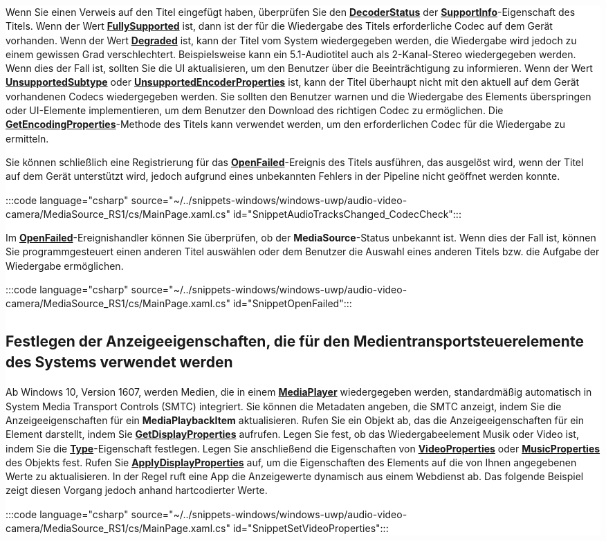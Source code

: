 Wenn Sie einen Verweis auf den Titel eingefügt haben, überprüfen Sie den [**DecoderStatus**](/uwp/api/windows.media.core.audiotracksupportinfo.decoderstatus) der [**SupportInfo**](/uwp/api/windows.media.core.audiotrack.supportinfo)-Eigenschaft des Titels. Wenn der Wert [**FullySupported**](/uwp/api/Windows.Media.Core.MediaDecoderStatus) ist, dann ist der für die Wiedergabe des Titels erforderliche Codec auf dem Gerät vorhanden. Wenn der Wert [**Degraded**](/uwp/api/Windows.Media.Core.MediaDecoderStatus) ist, kann der Titel vom System wiedergegeben werden, die Wiedergabe wird jedoch zu einem gewissen Grad verschlechtert. Beispielsweise kann ein 5.1-Audiotitel auch als 2-Kanal-Stereo wiedergegeben werden. Wenn dies der Fall ist, sollten Sie die UI aktualisieren, um den Benutzer über die Beeinträchtigung zu informieren. Wenn der Wert [**UnsupportedSubtype**](/uwp/api/Windows.Media.Core.MediaDecoderStatus) oder [**UnsupportedEncoderProperties**](/uwp/api/Windows.Media.Core.MediaDecoderStatus) ist, kann der Titel überhaupt nicht mit den aktuell auf dem Gerät vorhandenen Codecs wiedergegeben werden. Sie sollten den Benutzer warnen und die Wiedergabe des Elements überspringen oder UI-Elemente implementieren, um dem Benutzer den Download des richtigen Codec zu ermöglichen. Die [**GetEncodingProperties**](/uwp/api/windows.media.core.audiotrack.getencodingproperties)-Methode des Titels kann verwendet werden, um den erforderlichen Codec für die Wiedergabe zu ermitteln.

Sie können schließlich eine Registrierung für das [**OpenFailed**](/uwp/api/windows.media.core.audiotrack.openfailed)-Ereignis des Titels ausführen, das ausgelöst wird, wenn der Titel auf dem Gerät unterstützt wird, jedoch aufgrund eines unbekannten Fehlers in der Pipeline nicht geöffnet werden konnte.

:::code language="csharp" source="~/../snippets-windows/windows-uwp/audio-video-camera/MediaSource_RS1/cs/MainPage.xaml.cs" id="SnippetAudioTracksChanged_CodecCheck":::

Im [**OpenFailed**](/uwp/api/windows.media.core.audiotrack.openfailed)-Ereignishandler können Sie überprüfen, ob der **MediaSource**-Status unbekannt ist. Wenn dies der Fall ist, können Sie programmgesteuert einen anderen Titel auswählen oder dem Benutzer die Auswahl eines anderen Titels bzw. die Aufgabe der Wiedergabe ermöglichen.

:::code language="csharp" source="~/../snippets-windows/windows-uwp/audio-video-camera/MediaSource_RS1/cs/MainPage.xaml.cs" id="SnippetOpenFailed":::

## <a name="set-display-properties-used-by-the-system-media-transport-controls"></a>Festlegen der Anzeigeeigenschaften, die für den Medientransportsteuerelemente des Systems verwendet werden
Ab Windows 10, Version 1607, werden Medien, die in einem [**MediaPlayer**](/uwp/api/Windows.Media.Playback.MediaPlayer) wiedergegeben werden, standardmäßig automatisch in System Media Transport Controls (SMTC) integriert. Sie können die Metadaten angeben, die SMTC anzeigt, indem Sie die Anzeigeeigenschaften für ein **MediaPlaybackItem** aktualisieren. Rufen Sie ein Objekt ab, das die Anzeigeeigenschaften für ein Element darstellt, indem Sie [**GetDisplayProperties**](/uwp/api/windows.media.playback.mediaplaybackitem.getdisplayproperties) aufrufen. Legen Sie fest, ob das Wiedergabeelement Musik oder Video ist, indem Sie die [**Type**](/uwp/api/windows.media.playback.mediaitemdisplayproperties.type)-Eigenschaft festlegen. Legen Sie anschließend die Eigenschaften von [**VideoProperties**](/uwp/api/windows.media.playback.mediaitemdisplayproperties.videoproperties) oder [**MusicProperties**](/uwp/api/windows.media.playback.mediaitemdisplayproperties.musicproperties) des Objekts fest. Rufen Sie [**ApplyDisplayProperties**](/uwp/api/windows.media.playback.mediaplaybackitem.applydisplayproperties) auf, um die Eigenschaften des Elements auf die von Ihnen angegebenen Werte zu aktualisieren. In der Regel ruft eine App die Anzeigewerte dynamisch aus einem Webdienst ab. Das folgende Beispiel zeigt diesen Vorgang jedoch anhand hartcodierter Werte.

:::code language="csharp" source="~/../snippets-windows/windows-uwp/audio-video-camera/MediaSource_RS1/cs/MainPage.xaml.cs" id="SnippetSetVideoProperties":::
